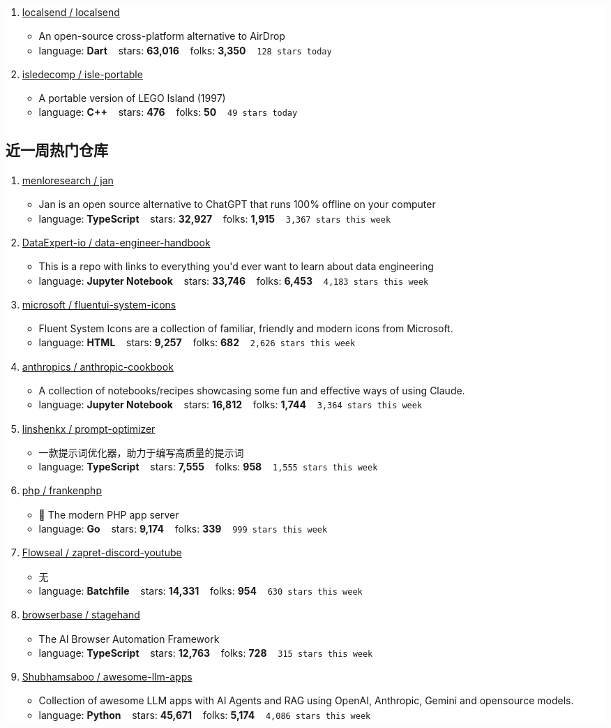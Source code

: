 1. [localsend / localsend](https://github.com/localsend/localsend)
    - An open-source cross-platform alternative to AirDrop
    - language: **Dart** &nbsp;&nbsp; stars: **63,016** &nbsp;&nbsp; folks: **3,350**  &nbsp;&nbsp; `128 stars today`

1. [isledecomp / isle-portable](https://github.com/isledecomp/isle-portable)
    - A portable version of LEGO Island (1997)
    - language: **C++** &nbsp;&nbsp; stars: **476** &nbsp;&nbsp; folks: **50**  &nbsp;&nbsp; `49 stars today`


## 近一周热门仓库

1. [menloresearch / jan](https://github.com/menloresearch/jan)
    - Jan is an open source alternative to ChatGPT that runs 100% offline on your computer
    - language: **TypeScript** &nbsp;&nbsp; stars: **32,927** &nbsp;&nbsp; folks: **1,915**  &nbsp;&nbsp; `3,367 stars this week`

1. [DataExpert-io / data-engineer-handbook](https://github.com/DataExpert-io/data-engineer-handbook)
    - This is a repo with links to everything you'd ever want to learn about data engineering
    - language: **Jupyter Notebook** &nbsp;&nbsp; stars: **33,746** &nbsp;&nbsp; folks: **6,453**  &nbsp;&nbsp; `4,183 stars this week`

1. [microsoft / fluentui-system-icons](https://github.com/microsoft/fluentui-system-icons)
    - Fluent System Icons are a collection of familiar, friendly and modern icons from Microsoft.
    - language: **HTML** &nbsp;&nbsp; stars: **9,257** &nbsp;&nbsp; folks: **682**  &nbsp;&nbsp; `2,626 stars this week`

1. [anthropics / anthropic-cookbook](https://github.com/anthropics/anthropic-cookbook)
    - A collection of notebooks/recipes showcasing some fun and effective ways of using Claude.
    - language: **Jupyter Notebook** &nbsp;&nbsp; stars: **16,812** &nbsp;&nbsp; folks: **1,744**  &nbsp;&nbsp; `3,364 stars this week`

1. [linshenkx / prompt-optimizer](https://github.com/linshenkx/prompt-optimizer)
    - 一款提示词优化器，助力于编写高质量的提示词
    - language: **TypeScript** &nbsp;&nbsp; stars: **7,555** &nbsp;&nbsp; folks: **958**  &nbsp;&nbsp; `1,555 stars this week`

1. [php / frankenphp](https://github.com/php/frankenphp)
    - 🧟 The modern PHP app server
    - language: **Go** &nbsp;&nbsp; stars: **9,174** &nbsp;&nbsp; folks: **339**  &nbsp;&nbsp; `999 stars this week`

1. [Flowseal / zapret-discord-youtube](https://github.com/Flowseal/zapret-discord-youtube)
    - 无
    - language: **Batchfile** &nbsp;&nbsp; stars: **14,331** &nbsp;&nbsp; folks: **954**  &nbsp;&nbsp; `630 stars this week`

1. [browserbase / stagehand](https://github.com/browserbase/stagehand)
    - The AI Browser Automation Framework
    - language: **TypeScript** &nbsp;&nbsp; stars: **12,763** &nbsp;&nbsp; folks: **728**  &nbsp;&nbsp; `315 stars this week`

1. [Shubhamsaboo / awesome-llm-apps](https://github.com/Shubhamsaboo/awesome-llm-apps)
    - Collection of awesome LLM apps with AI Agents and RAG using OpenAI, Anthropic, Gemini and opensource models.
    - language: **Python** &nbsp;&nbsp; stars: **45,671** &nbsp;&nbsp; folks: **5,174**  &nbsp;&nbsp; `4,086 stars this week`
